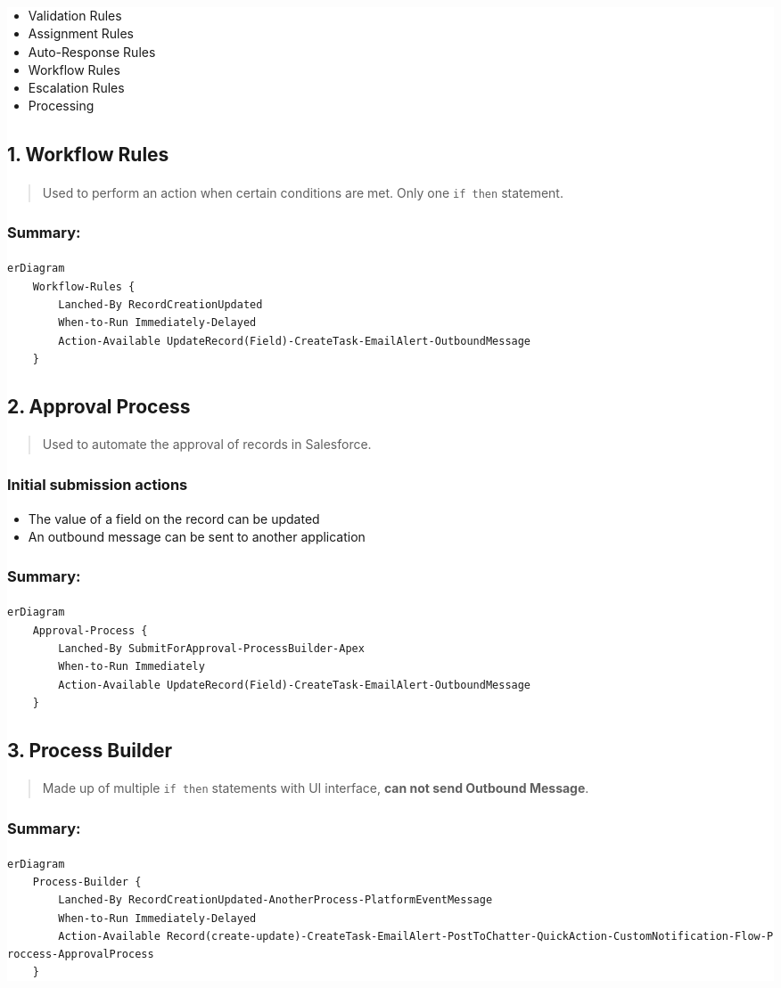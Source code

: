- Validation Rules
- Assignment Rules
- Auto-Response Rules
- Workflow Rules
- Escalation Rules
- Processing

## 1. Workflow Rules

> Used to perform an action when certain conditions are met. Only one `if then` statement.

### Summary:

```mermaid
erDiagram
    Workflow-Rules {
        Lanched-By RecordCreationUpdated
        When-to-Run Immediately-Delayed
        Action-Available UpdateRecord(Field)-CreateTask-EmailAlert-OutboundMessage
    }
```

## 2. Approval Process

> Used to automate the approval of records in Salesforce.

### Initial submission actions

- The value of a field on the record can be updated
- An outbound message can be sent to another application

### Summary:

```mermaid
erDiagram
    Approval-Process {
        Lanched-By SubmitForApproval-ProcessBuilder-Apex
        When-to-Run Immediately
        Action-Available UpdateRecord(Field)-CreateTask-EmailAlert-OutboundMessage
    }
```

## 3. Process Builder

> Made up of multiple `if then` statements with UI interface, **can not send Outbound Message**.

### Summary:

```mermaid
erDiagram
    Process-Builder {
        Lanched-By RecordCreationUpdated-AnotherProcess-PlatformEventMessage
        When-to-Run Immediately-Delayed
        Action-Available Record(create-update)-CreateTask-EmailAlert-PostToChatter-QuickAction-CustomNotification-Flow-Proccess-ApprovalProcess
    }
```
